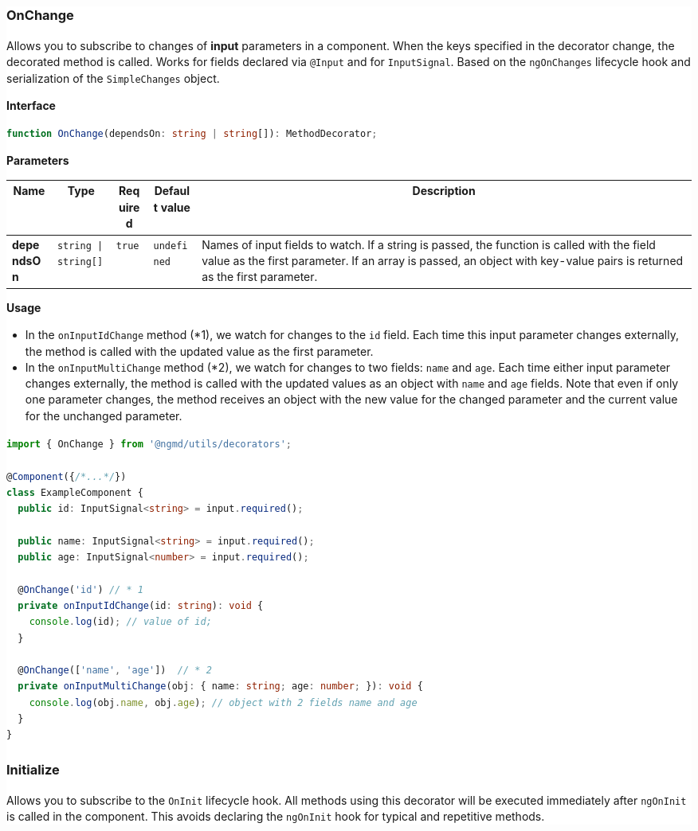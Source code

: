 ### OnChange

Allows you to subscribe to changes of **input** parameters in a component. When the keys specified in the decorator change, the decorated method is called. Works for fields declared via `@Input` and for `InputSignal`. Based on the `ngOnChanges` lifecycle hook and serialization of the `SimpleChanges` object.

**Interface**

```ts
function OnChange(dependsOn: string | string[]): MethodDecorator;
```

**Parameters**

| Name | Type | Required | Default value | Description |
|----------|----------|----------|----------|----------|
| **dependsOn** | `string \| string[]` | `true` | `undefined` | Names of input fields to watch. If a string is passed, the function is called with the field value as the first parameter. If an array is passed, an object with key-value pairs is returned as the first parameter. |

**Usage**

  - In the `onInputIdChange` method (*1), we watch for changes to the `id` field. Each time this input parameter changes externally, the method is called with the updated value as the first parameter.
  - In the `onInputMultiChange` method (*2), we watch for changes to two fields: `name` and `age`. Each time either input parameter changes externally, the method is called with the updated values as an object with `name` and `age` fields. Note that even if only one parameter changes, the method receives an object with the new value for the changed parameter and the current value for the unchanged parameter.

```ts name="example.component.ts" {1, 10, 15}
import { OnChange } from '@ngmd/utils/decorators';

@Component({/*...*/})
class ExampleComponent {
  public id: InputSignal<string> = input.required();

  public name: InputSignal<string> = input.required();
  public age: InputSignal<number> = input.required();

  @OnChange('id') // * 1
  private onInputIdChange(id: string): void {
    console.log(id); // value of id;
  }

  @OnChange(['name', 'age'])  // * 2
  private onInputMultiChange(obj: { name: string; age: number; }): void {
    console.log(obj.name, obj.age); // object with 2 fields name and age
  }
}
```

### Initialize

Allows you to subscribe to the `OnInit` lifecycle hook. All methods using this decorator will be executed immediately after `ngOnInit` is called in the component. This avoids declaring the `ngOnInit` hook for typical and repetitive methods.
